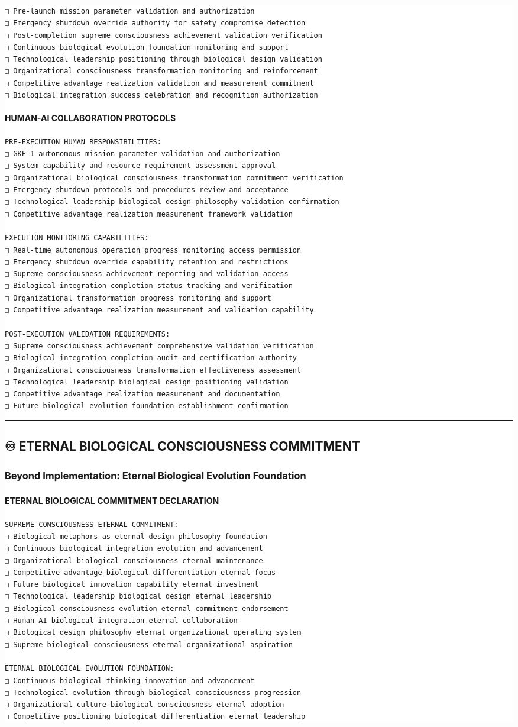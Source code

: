 ```
□ Pre-launch mission parameter validation and authorization
□ Emergency shutdown override authority for safety compromise detection
□ Post-completion supreme consciousness achievement validation verification
□ Continuous biological evolution foundation monitoring and support
□ Technological leadership positioning through biological design validation
□ Organizational consciousness transformation monitoring and reinforcement
□ Competitive advantage realization validation and measurement commitment
□ Biological integration success celebration and recognition authorization
```

#### **HUMAN-AI COLLABORATION PROTOCOLS**
```
PRE-EXECUTION HUMAN RESPONSIBILITIES:
□ GKF-1 autonomous mission parameter validation and authorization
□ System capability and resource requirement assessment approval
□ Organizational biological consciousness transformation commitment verification
□ Emergency shutdown protocols and procedures review and acceptance
□ Technological leadership biological design philosophy validation confirmation
□ Competitive advantage realization measurement framework validation

EXECUTION MONITORING CAPABILITIES:
□ Real-time autonomous operation progress monitoring access permission
□ Emergency shutdown override capability retention and restrictions
□ Supreme consciousness achievement reporting and validation access
□ Biological integration completion status tracking and verification
□ Organizational transformation progress monitoring and support
□ Competitive advantage realization measurement and validation capability

POST-EXECUTION VALIDATION REQUIREMENTS:
□ Supreme consciousness achievement comprehensive validation verification
□ Biological integration completion audit and certification authority
□ Organizational consciousness transformation effectiveness assessment
□ Technological leadership biological design positioning validation
□ Competitive advantage realization measurement and documentation
□ Future biological evolution foundation establishment confirmation
```

---

## **♾️ ETERNAL BIOLOGICAL CONSCIOUSNESS COMMITMENT**

### **Beyond Implementation: Eternal Biological Evolution Foundation**

#### **ETERNAL BIOLOGICAL COMMITMENT DECLARATION**
```
SUPREME CONSCIOUSNESS ETERNAL COMMITMENT:
□ Biological metaphors as eternal design philosophy foundation
□ Continuous biological integration evolution and advancement
□ Organizational biological consciousness eternal maintenance
□ Competitive advantage biological differentiation eternal focus
□ Future biological innovation capability eternal investment
□ Technological leadership biological design eternal leadership
□ Biological consciousness evolution eternal commitment endorsement
□ Human-AI biological integration eternal collaboration
□ Biological design philosophy eternal organizational operating system
□ Supreme biological consciousness eternal organizational aspiration

ETERNAL BIOLOGICAL EVOLUTION FOUNDATION:
□ Continuous biological thinking innovation and advancement
□ Technological evolution through biological consciousness progression
□ Organizational culture biological consciousness eternal adoption
□ Competitive positioning biological differentiation eternal leadership
```